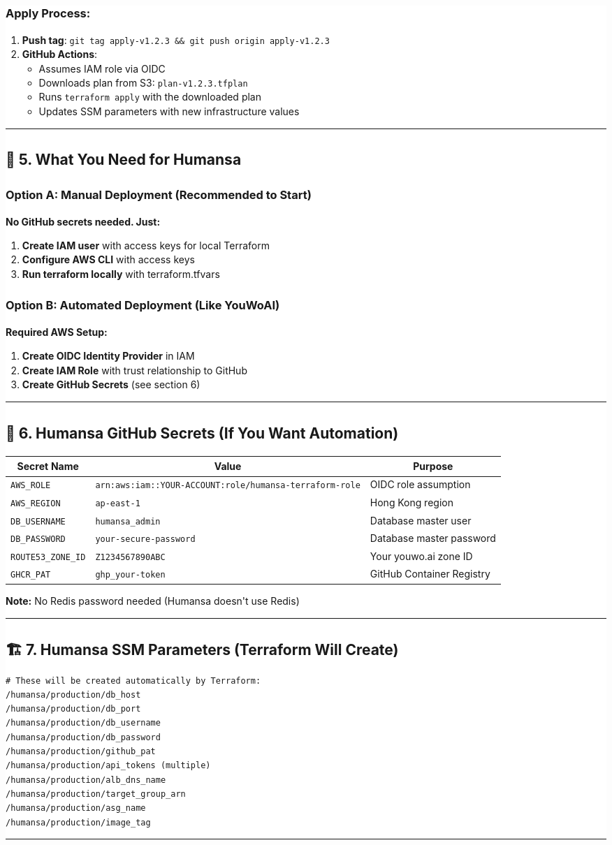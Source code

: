 ### **Apply Process:**
1. **Push tag**: `git tag apply-v1.2.3 && git push origin apply-v1.2.3`
2. **GitHub Actions**:
   - Assumes IAM role via OIDC
   - Downloads plan from S3: `plan-v1.2.3.tfplan`
   - Runs `terraform apply` with the downloaded plan
   - Updates SSM parameters with new infrastructure values

---

## 🎯 **5. What You Need for Humansa**

### **Option A: Manual Deployment (Recommended to Start)**

**No GitHub secrets needed. Just:**

1. **Create IAM user** with access keys for local Terraform
2. **Configure AWS CLI** with access keys
3. **Run terraform locally** with terraform.tfvars

### **Option B: Automated Deployment (Like YouWoAI)**

**Required AWS Setup:**
1. **Create OIDC Identity Provider** in IAM
2. **Create IAM Role** with trust relationship to GitHub
3. **Create GitHub Secrets** (see section 6)

---

## 📝 **6. Humansa GitHub Secrets (If You Want Automation)**

| Secret Name | Value | Purpose |
|-------------|-------|---------|
| `AWS_ROLE` | `arn:aws:iam::YOUR-ACCOUNT:role/humansa-terraform-role` | OIDC role assumption |
| `AWS_REGION` | `ap-east-1` | Hong Kong region |
| `DB_USERNAME` | `humansa_admin` | Database master user |
| `DB_PASSWORD` | `your-secure-password` | Database master password |
| `ROUTE53_ZONE_ID` | `Z1234567890ABC` | Your youwo.ai zone ID |
| `GHCR_PAT` | `ghp_your-token` | GitHub Container Registry |

**Note:** No Redis password needed (Humansa doesn't use Redis)

---

## 🏗️ **7. Humansa SSM Parameters (Terraform Will Create)**

```hcl
# These will be created automatically by Terraform:
/humansa/production/db_host
/humansa/production/db_port  
/humansa/production/db_username
/humansa/production/db_password
/humansa/production/github_pat
/humansa/production/api_tokens (multiple)
/humansa/production/alb_dns_name
/humansa/production/target_group_arn
/humansa/production/asg_name
/humansa/production/image_tag
```

---